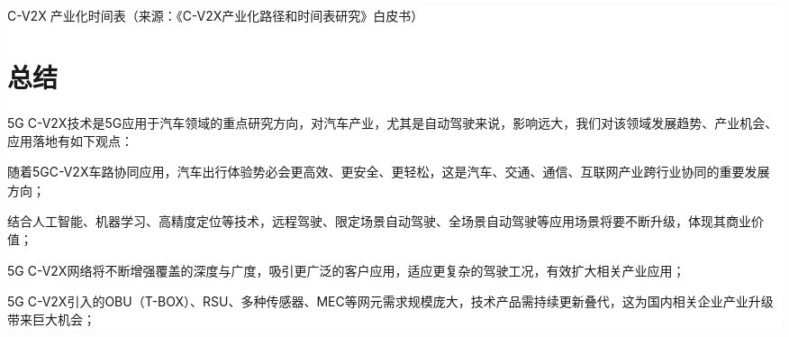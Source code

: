C-V2X 产业化时间表（来源：《C-V2X产业化路径和时间表研究》白皮书）

# 总结

5G C-V2X技术是5G应用于汽车领域的重点研究方向，对汽车产业，尤其是自动驾驶来说，影响远大，我们对该领域发展趋势、产业机会、应用落地有如下观点：

随着5GC-V2X车路协同应用，汽车出行体验势必会更高效、更安全、更轻松，这是汽车、交通、通信、互联网产业跨行业协同的重要发展方向；

结合人工智能、机器学习、高精度定位等技术，远程驾驶、限定场景自动驾驶、全场景自动驾驶等应用场景将要不断升级，体现其商业价值；

5G C-V2X网络将不断增强覆盖的深度与广度，吸引更广泛的客户应用，适应更复杂的驾驶工况，有效扩大相关产业应用；

5G C-V2X引入的OBU（T-BOX）、RSU、多种传感器、MEC等网元需求规模庞大，技术产品需持续更新叠代，这为国内相关企业产业升级带来巨大机会；